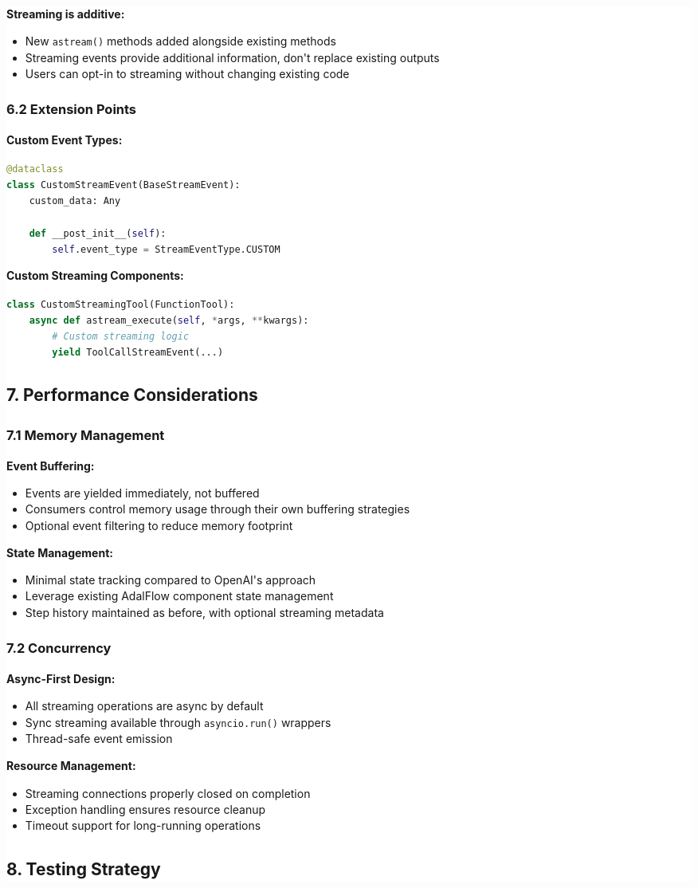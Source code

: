 **Streaming is additive:**
- New `astream()` methods added alongside existing methods
- Streaming events provide additional information, don't replace existing outputs
- Users can opt-in to streaming without changing existing code

### 6.2 Extension Points

**Custom Event Types:**
```python
@dataclass
class CustomStreamEvent(BaseStreamEvent):
    custom_data: Any
    
    def __post_init__(self):
        self.event_type = StreamEventType.CUSTOM
```

**Custom Streaming Components:**
```python
class CustomStreamingTool(FunctionTool):
    async def astream_execute(self, *args, **kwargs):
        # Custom streaming logic
        yield ToolCallStreamEvent(...)
```

## 7. Performance Considerations

### 7.1 Memory Management

**Event Buffering:**
- Events are yielded immediately, not buffered
- Consumers control memory usage through their own buffering strategies
- Optional event filtering to reduce memory footprint

**State Management:**
- Minimal state tracking compared to OpenAI's approach
- Leverage existing AdalFlow component state management
- Step history maintained as before, with optional streaming metadata

### 7.2 Concurrency

**Async-First Design:**
- All streaming operations are async by default
- Sync streaming available through `asyncio.run()` wrappers
- Thread-safe event emission

**Resource Management:**
- Streaming connections properly closed on completion
- Exception handling ensures resource cleanup
- Timeout support for long-running operations

## 8. Testing Strategy
